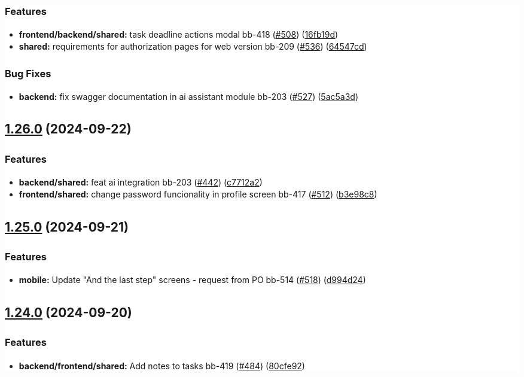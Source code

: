 
### Features

* **frontend/backend/shared:** task deadline actions modal bb-418 ([#508](https://github.com/BinaryStudioAcademy/bsa-2024-bebalance/issues/508)) ([16fb19d](https://github.com/BinaryStudioAcademy/bsa-2024-bebalance/commit/16fb19d7b3397795bbf19a0f5f35846ad61aab0e))
* **shared:** requirements for authorization pages for web version bb-209 ([#536](https://github.com/BinaryStudioAcademy/bsa-2024-bebalance/issues/536)) ([64547cd](https://github.com/BinaryStudioAcademy/bsa-2024-bebalance/commit/64547cd8a734301193532b1e86828d4e3d55a3c7))


### Bug Fixes

* **backend:** fix swagger documentation in  ai assistant module bb-203 ([#527](https://github.com/BinaryStudioAcademy/bsa-2024-bebalance/issues/527)) ([5ac5a3d](https://github.com/BinaryStudioAcademy/bsa-2024-bebalance/commit/5ac5a3dec8b2fa33396cc98285129b3eb849134f))

## [1.26.0](https://github.com/BinaryStudioAcademy/bsa-2024-bebalance/compare/shared-v1.25.0...shared-v1.26.0) (2024-09-22)


### Features

* **backend/shared:** feat ai integration bb-203 ([#442](https://github.com/BinaryStudioAcademy/bsa-2024-bebalance/issues/442)) ([c7712a2](https://github.com/BinaryStudioAcademy/bsa-2024-bebalance/commit/c7712a2b74f786c03bef17aec818031e6834f0de))
* **frontend/shared:** change password funcionality in profile screen bb-417 ([#512](https://github.com/BinaryStudioAcademy/bsa-2024-bebalance/issues/512)) ([b3e98c8](https://github.com/BinaryStudioAcademy/bsa-2024-bebalance/commit/b3e98c866bf44a2ebc450ac048f6be2cf121468b))

## [1.25.0](https://github.com/BinaryStudioAcademy/bsa-2024-bebalance/compare/shared-v1.24.0...shared-v1.25.0) (2024-09-21)


### Features

* **mobile:** Update "And the last step" screens - request from PO bb-514 ([#518](https://github.com/BinaryStudioAcademy/bsa-2024-bebalance/issues/518)) ([d994d24](https://github.com/BinaryStudioAcademy/bsa-2024-bebalance/commit/d994d246805a8f25b157fc1a486e64c81a7659fb))

## [1.24.0](https://github.com/BinaryStudioAcademy/bsa-2024-bebalance/compare/shared-v1.23.0...shared-v1.24.0) (2024-09-20)


### Features

* **backend/frontend/shared:** Add notes to tasks bb-419 ([#484](https://github.com/BinaryStudioAcademy/bsa-2024-bebalance/issues/484)) ([80cfe92](https://github.com/BinaryStudioAcademy/bsa-2024-bebalance/commit/80cfe922e1a2a5bee49c24ad771d0a36d153b554))
